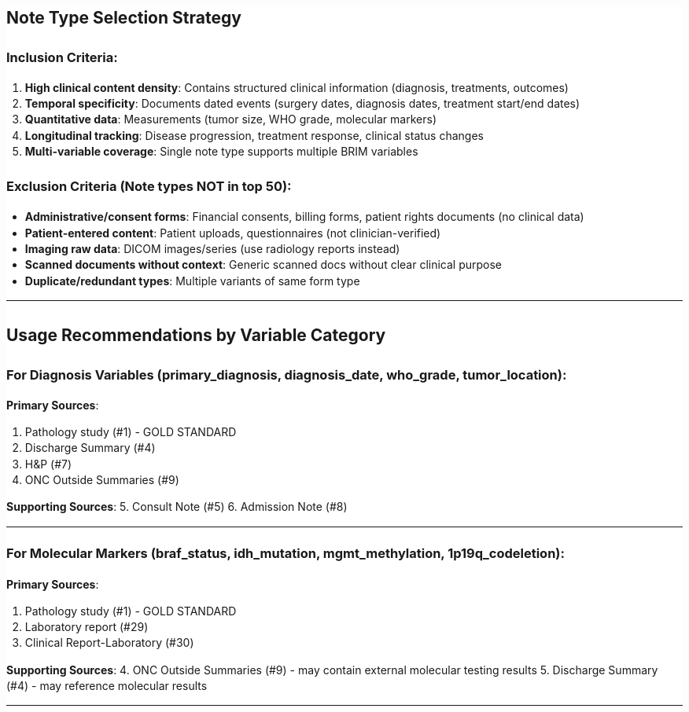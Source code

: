 
## Note Type Selection Strategy

### **Inclusion Criteria**:
1. **High clinical content density**: Contains structured clinical information (diagnosis, treatments, outcomes)
2. **Temporal specificity**: Documents dated events (surgery dates, diagnosis dates, treatment start/end dates)
3. **Quantitative data**: Measurements (tumor size, WHO grade, molecular markers)
4. **Longitudinal tracking**: Disease progression, treatment response, clinical status changes
5. **Multi-variable coverage**: Single note type supports multiple BRIM variables

### **Exclusion Criteria** (Note types NOT in top 50):
- **Administrative/consent forms**: Financial consents, billing forms, patient rights documents (no clinical data)
- **Patient-entered content**: Patient uploads, questionnaires (not clinician-verified)
- **Imaging raw data**: DICOM images/series (use radiology reports instead)
- **Scanned documents without context**: Generic scanned docs without clear clinical purpose
- **Duplicate/redundant types**: Multiple variants of same form type

---

## Usage Recommendations by Variable Category

### **For Diagnosis Variables** (primary_diagnosis, diagnosis_date, who_grade, tumor_location):
**Primary Sources**:
1. Pathology study (#1) - GOLD STANDARD
2. Discharge Summary (#4)
3. H&P (#7)
4. ONC Outside Summaries (#9)

**Supporting Sources**:
5. Consult Note (#5)
6. Admission Note (#8)

---

### **For Molecular Markers** (braf_status, idh_mutation, mgmt_methylation, 1p19q_codeletion):
**Primary Sources**:
1. Pathology study (#1) - GOLD STANDARD
2. Laboratory report (#29)
3. Clinical Report-Laboratory (#30)

**Supporting Sources**:
4. ONC Outside Summaries (#9) - may contain external molecular testing results
5. Discharge Summary (#4) - may reference molecular results

---
